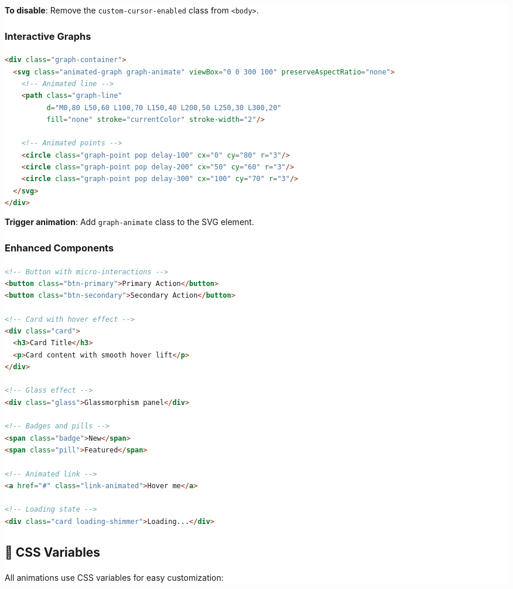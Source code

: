 **To disable**: Remove the `custom-cursor-enabled` class from `<body>`.

### Interactive Graphs

```html
<div class="graph-container">
  <svg class="animated-graph graph-animate" viewBox="0 0 300 100" preserveAspectRatio="none">
    <!-- Animated line -->
    <path class="graph-line" 
          d="M0,80 L50,60 L100,70 L150,40 L200,50 L250,30 L300,20" 
          fill="none" stroke="currentColor" stroke-width="2"/>
    
    <!-- Animated points -->
    <circle class="graph-point pop delay-100" cx="0" cy="80" r="3"/>
    <circle class="graph-point pop delay-200" cx="50" cy="60" r="3"/>
    <circle class="graph-point pop delay-300" cx="100" cy="70" r="3"/>
  </svg>
</div>
```

**Trigger animation**: Add `graph-animate` class to the SVG element.

### Enhanced Components

```html
<!-- Button with micro-interactions -->
<button class="btn-primary">Primary Action</button>
<button class="btn-secondary">Secondary Action</button>

<!-- Card with hover effect -->
<div class="card">
  <h3>Card Title</h3>
  <p>Card content with smooth hover lift</p>
</div>

<!-- Glass effect -->
<div class="glass">Glassmorphism panel</div>

<!-- Badges and pills -->
<span class="badge">New</span>
<span class="pill">Featured</span>

<!-- Animated link -->
<a href="#" class="link-animated">Hover me</a>

<!-- Loading state -->
<div class="card loading-shimmer">Loading...</div>
```

## 🎯 CSS Variables

All animations use CSS variables for easy customization:
